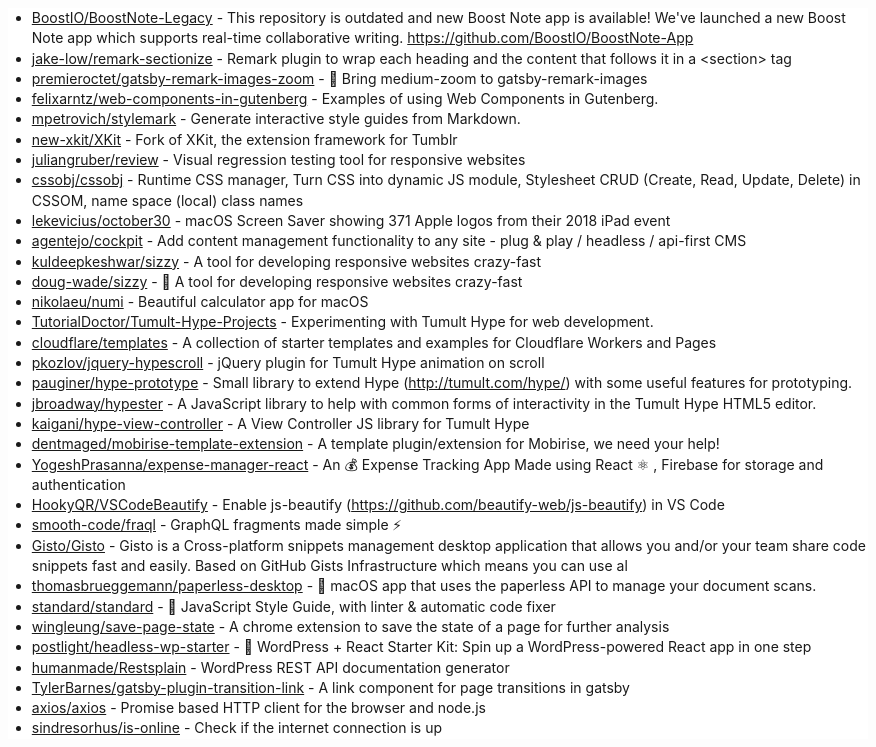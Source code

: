 - [BoostIO/BoostNote-Legacy](https://github.com/BoostIO/BoostNote-Legacy) - This repository is outdated and new Boost Note app is available! We've launched a new Boost Note app which supports real-time collaborative writing. https://github.com/BoostIO/BoostNote-App
- [jake-low/remark-sectionize](https://github.com/jake-low/remark-sectionize) - Remark plugin to wrap each heading and the content that follows it in a &lt;section&gt; tag
- [premieroctet/gatsby-remark-images-zoom](https://github.com/premieroctet/gatsby-remark-images-zoom) - 👀 Bring medium-zoom to gatsby-remark-images
- [felixarntz/web-components-in-gutenberg](https://github.com/felixarntz/web-components-in-gutenberg) - Examples of using Web Components in Gutenberg.
- [mpetrovich/stylemark](https://github.com/mpetrovich/stylemark) - Generate interactive style guides from Markdown.
- [new-xkit/XKit](https://github.com/new-xkit/XKit) - Fork of XKit, the extension framework for Tumblr
- [juliangruber/review](https://github.com/juliangruber/review) - Visual regression testing tool for responsive websites
- [cssobj/cssobj](https://github.com/cssobj/cssobj) - Runtime CSS manager, Turn CSS into dynamic JS module, Stylesheet CRUD (Create, Read, Update, Delete) in CSSOM, name space (local) class names
- [lekevicius/october30](https://github.com/lekevicius/october30) - macOS Screen Saver showing 371 Apple logos from their 2018 iPad event
- [agentejo/cockpit](https://github.com/agentejo/cockpit) - Add content management functionality to any site - plug & play / headless / api-first CMS
- [kuldeepkeshwar/sizzy](https://github.com/kuldeepkeshwar/sizzy) - A tool for developing responsive websites crazy-fast
- [doug-wade/sizzy](https://github.com/doug-wade/sizzy) - 📐 A tool for developing responsive websites crazy-fast
- [nikolaeu/numi](https://github.com/nikolaeu/numi) - Beautiful calculator app for macOS
- [TutorialDoctor/Tumult-Hype-Projects](https://github.com/TutorialDoctor/Tumult-Hype-Projects) - Experimenting with Tumult Hype for web development.
- [cloudflare/templates](https://github.com/cloudflare/templates) - A collection of starter templates and examples for Cloudflare Workers and Pages
- [pkozlov/jquery-hypescroll](https://github.com/pkozlov/jquery-hypescroll) - jQuery plugin for Tumult Hype animation on scroll
- [pauginer/hype-prototype](https://github.com/pauginer/hype-prototype) - Small library to extend Hype (http://tumult.com/hype/) with some useful features for prototyping.
- [jbroadway/hypester](https://github.com/jbroadway/hypester) - A JavaScript library to help with common forms of interactivity in the Tumult Hype HTML5 editor.
- [kaigani/hype-view-controller](https://github.com/kaigani/hype-view-controller) - A View Controller JS library for Tumult Hype
- [dentmaged/mobirise-template-extension](https://github.com/dentmaged/mobirise-template-extension) - A template plugin/extension for Mobirise, we need your help!
- [YogeshPrasanna/expense-manager-react](https://github.com/YogeshPrasanna/expense-manager-react) - An 💰 Expense Tracking App Made using React ⚛️ , Firebase for storage and authentication
- [HookyQR/VSCodeBeautify](https://github.com/HookyQR/VSCodeBeautify) - Enable js-beautify (https://github.com/beautify-web/js-beautify) in VS Code
- [smooth-code/fraql](https://github.com/smooth-code/fraql) - GraphQL fragments made simple ⚡️
- [Gisto/Gisto](https://github.com/Gisto/Gisto) - Gisto is a Cross-platform snippets management desktop application that allows you and/or your team share code snippets fast and easily.  Based on GitHub Gists Infrastructure which means you can use al
- [thomasbrueggemann/paperless-desktop](https://github.com/thomasbrueggemann/paperless-desktop) - 🍃 macOS app that uses the paperless API to manage your document scans.
- [standard/standard](https://github.com/standard/standard) - 🌟 JavaScript Style Guide, with linter & automatic code fixer
- [wingleung/save-page-state](https://github.com/wingleung/save-page-state) - A chrome extension to save the state of a page for further analysis
- [postlight/headless-wp-starter](https://github.com/postlight/headless-wp-starter) - 🔪 WordPress + React Starter Kit: Spin up a WordPress-powered React app in one step
- [humanmade/Restsplain](https://github.com/humanmade/Restsplain) - WordPress REST API documentation generator
- [TylerBarnes/gatsby-plugin-transition-link](https://github.com/TylerBarnes/gatsby-plugin-transition-link) - A link component for page transitions in gatsby
- [axios/axios](https://github.com/axios/axios) - Promise based HTTP client for the browser and node.js
- [sindresorhus/is-online](https://github.com/sindresorhus/is-online) - Check if the internet connection is up